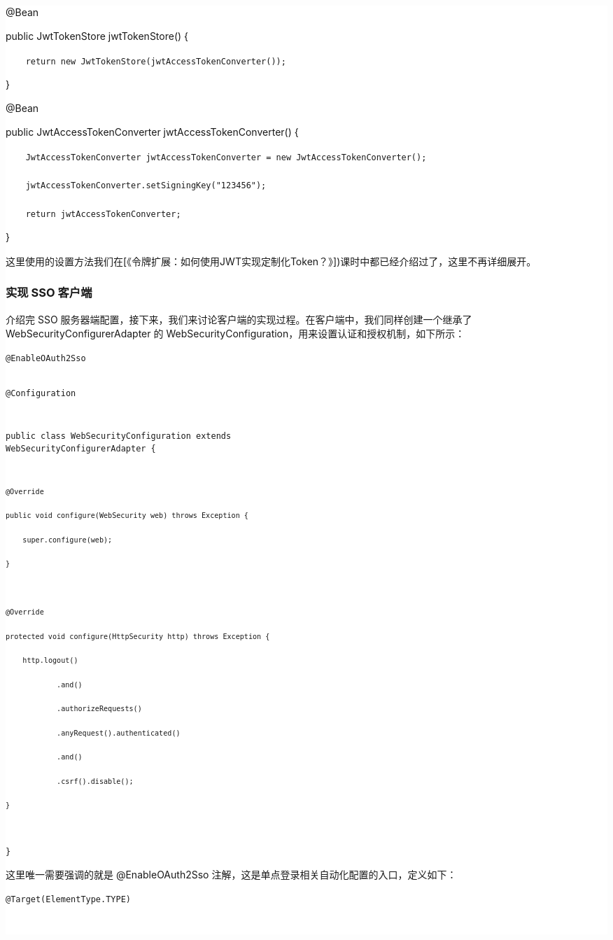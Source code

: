 @Bean

public JwtTokenStore jwtTokenStore() {

        return new JwtTokenStore(jwtAccessTokenConverter());

}

 

@Bean

public JwtAccessTokenConverter jwtAccessTokenConverter() {

        JwtAccessTokenConverter jwtAccessTokenConverter = new JwtAccessTokenConverter();

        jwtAccessTokenConverter.setSigningKey("123456");

        return jwtAccessTokenConverter;

}
</code></pre>
<p>这里使用的设置方法我们在[《令牌扩展：如何使用JWT实现定制化Token？》])课时中都已经介绍过了，这里不再详细展开。</p>
<h3 id="实现-sso-客户端">实现 SSO 客户端</h3>
<p>介绍完 SSO 服务器端配置，接下来，我们来讨论客户端的实现过程。在客户端中，我们同样创建一个继承了 WebSecurityConfigurerAdapter 的 WebSecurityConfiguration，用来设置认证和授权机制，如下所示：</p>
<pre><code>@EnableOAuth2Sso

@Configuration

public class WebSecurityConfiguration extends WebSecurityConfigurerAdapter {

 

    @Override

    public void configure(WebSecurity web) throws Exception {

        super.configure(web);

    }

 

    @Override

    protected void configure(HttpSecurity http) throws Exception {

        http.logout()

                .and()

                .authorizeRequests()

                .anyRequest().authenticated()

                .and()

                .csrf().disable();

    }

}
</code></pre>
<p>这里唯一需要强调的就是 @EnableOAuth2Sso 注解，这是单点登录相关自动化配置的入口，定义如下：</p>
<pre><code>@Target(ElementType.TYPE)
